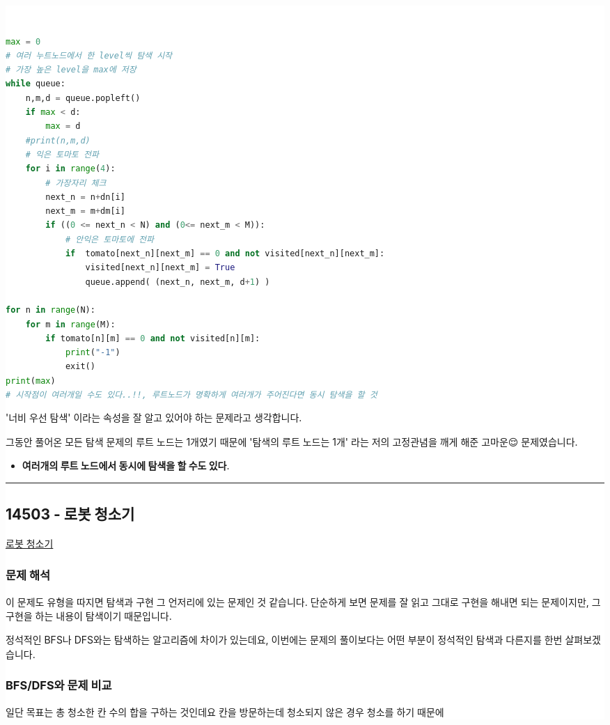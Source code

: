 ```python


max = 0
# 여러 누트노드에서 한 level씩 탐색 시작
# 가장 높은 level을 max에 저장
while queue:
    n,m,d = queue.popleft()
    if max < d:
        max = d
    #print(n,m,d)
    # 익은 토마토 전파
    for i in range(4):
        # 가장자리 체크
        next_n = n+dn[i]
        next_m = m+dm[i]
        if ((0 <= next_n < N) and (0<= next_m < M)):
            # 안익은 토마토에 전파
            if  tomato[next_n][next_m] == 0 and not visited[next_n][next_m]:
                visited[next_n][next_m] = True
                queue.append( (next_n, next_m, d+1) )

for n in range(N):
    for m in range(M):
        if tomato[n][m] == 0 and not visited[n][m]:
            print("-1")
            exit()
print(max)
# 시작점이 여러개일 수도 있다..!!, 루트노드가 명확하게 여러개가 주어진다면 동시 탐색을 할 것

```

'너비 우선 탐색' 이라는 속성을 잘 알고 있어야 하는 문제라고 생각합니다.

그동안 풀어온 모든 탐색 문제의 루트 노드는 1개였기 때문에
'탐색의 루트 노드는 1개' 라는 저의 고정관념을 깨게 해준 고마운😌 문제였습니다.

- **여러개의 루트 노드에서 동시에 탐색을 할 수도 있다**.


---


## 14503 - 로봇 청소기
[로봇 청소기](https://www.acmicpc.net/problem/14503)

### 문제 해석
이 문제도 유형을 따지면 탐색과 구현 그 언저리에 있는 문제인 것 같습니다.
단순하게 보면 문제를 잘 읽고 그대로 구현을 해내면 되는 문제이지만, 
그 구현을 하는 내용이 탐색이기 때문입니다.

정석적인 BFS나 DFS와는 탐색하는 알고리즘에 차이가 있는데요, 이번에는 문제의 풀이보다는 어떤 부분이 정석적인 탐색과 다른지를 한번 살펴보겠습니다.

### BFS/DFS와 문제 비교
일단 목표는 총 청소한 칸 수의 합을 구하는 것인데요
칸을 방문하는데 청소되지 않은 경우 청소를 하기 때문에
